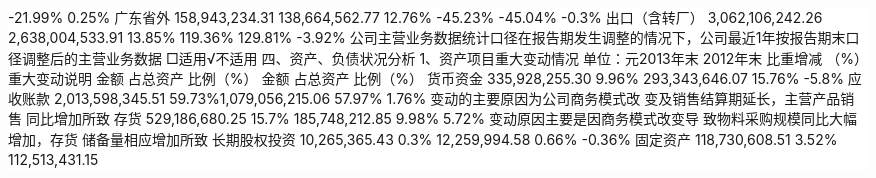 -21.99%
0.25%
广东省外
158,943,234.31
138,664,562.77
12.76%
-45.23%
-45.04%
-0.3%
出口（含转厂）
3,062,106,242.26
2,638,004,533.91
13.85%
119.36%
129.81%
-3.92%
公司主营业务数据统计口径在报告期发生调整的情况下，公司最近1年按报告期末口径调整后的主营业务数据
□适用√不适用
四、资产、负债状况分析
1、资产项目重大变动情况
单位：元2013年末
2012年末
比重增减
（%）
重大变动说明
金额
占总资产
比例（%）
金额
占总资产
比例（%）
货币资金
335,928,255.30
9.96%
293,343,646.07
15.76%
-5.8%
应收账款
2,013,598,345.51
59.73%1,079,056,215.06
57.97%
1.76%
变动的主要原因为公司商务模式改
变及销售结算期延长，主营产品销售
同比增加所致
存货
529,186,680.25
15.7%
185,748,212.85
9.98%
5.72%
变动原因主要是因商务模式改变导
致物料采购规模同比大幅增加，存货
储备量相应增加所致
长期股权投资
10,265,365.43
0.3%
12,259,994.58
0.66%
-0.36%
固定资产
118,730,608.51
3.52%
112,513,431.15